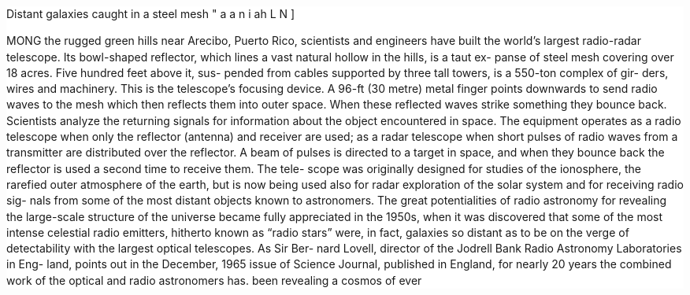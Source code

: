 Distant galaxies 
caught in a steel mesh 
"
a
a
n
 i
ah
 L
N
]
 
  
MONG the rugged green hills 
near Arecibo, Puerto Rico, 
scientists and engineers have built the 
world’s largest radio-radar telescope. Its 
bowl-shaped reflector, which lines a vast 
natural hollow in the hills, is a taut ex- 
panse of steel mesh covering over 18 
acres. Five hundred feet above it, sus- 
pended from cables supported by three 
tall towers, is a 550-ton complex of gir- 
ders, wires and machinery. This is the 
telescope’s focusing device. A 96-ft (30 
metre) metal finger points downwards to 
send radio waves to the mesh which then 
reflects them into outer space. When 
these reflected waves strike something 
they bounce back. Scientists analyze the 
returning signals for information about 
the object encountered in space. The 
equipment operates as a radio telescope 
when only the reflector (antenna) and 
receiver are used; as a radar telescope 
when short pulses of radio waves from 
a transmitter are distributed over the 
reflector. A beam of pulses is directed 
to a target in space, and when they 
bounce back the reflector is used a 
second time to receive them. The tele- 
scope was originally designed for studies 
of the ionosphere, the rarefied outer 
atmosphere of the earth, but is now being 
used also for radar exploration of the 
solar system and for receiving radio sig- 
nals from some of the most distant 
objects known to astronomers. The great 
potentialities of radio astronomy for 
revealing the large-scale structure of the 
universe became fully appreciated in the 
1950s, when it was discovered that some 
of the most intense celestial radio 
emitters, hitherto known as “radio stars” 
were, in fact, galaxies so distant as to be 
on the verge of detectability with the 
largest optical telescopes. As Sir Ber- 
nard Lovell, director of the Jodrell Bank 
Radio Astronomy Laboratories in Eng- 
land, points out in the December, 1965 
issue of Science Journal, published in 
England, for nearly 20 years the combined 
work of the optical and radio astronomers 
has. been revealing a cosmos of ever 